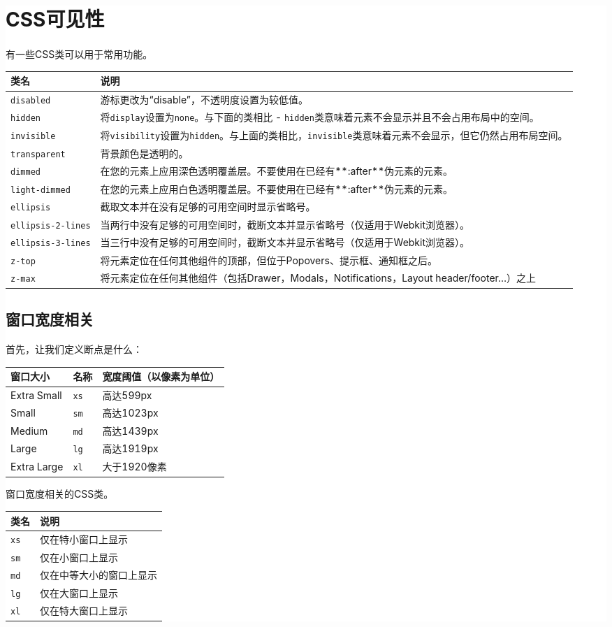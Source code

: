 

# CSS可见性

有一些CSS类可以用于常用功能。

| 类名               | 说明                                                         |
| :----------------- | :----------------------------------------------------------- |
| `disabled`         | 游标更改为“disable”，不透明度设置为较低值。                  |
| `hidden`           | 将`display`设置为`none`。与下面的类相比 - `hidden`类意味着元素不会显示并且不会占用布局中的空间。 |
| `invisible`        | 将`visibility`设置为`hidden`。与上面的类相比，`invisible`类意味着元素不会显示，但它仍然占用布局空间。 |
| `transparent`      | 背景颜色是透明的。                                           |
| `dimmed`           | 在您的元素上应用深色透明覆盖层。不要使用在已经有**:after**伪元素的元素。 |
| `light-dimmed`     | 在您的元素上应用白色透明覆盖层。不要使用在已经有**:after**伪元素的元素。 |
| `ellipsis`         | 截取文本并在没有足够的可用空间时显示省略号。                 |
| `ellipsis-2-lines` | 当两行中没有足够的可用空间时，截断文本并显示省略号（仅适用于Webkit浏览器）。 |
| `ellipsis-3-lines` | 当三行中没有足够的可用空间时，截断文本并显示省略号（仅适用于Webkit浏览器）。 |
| `z-top`            | 将元素定位在任何其他组件的顶部，但位于Popovers、提示框、通知框之后。 |
| `z-max`            | 将元素定位在任何其他组件（包括Drawer，Modals，Notifications，Layout header/footer…）之上 |



## 窗口宽度相关

首先，让我们定义断点是什么：

| 窗口大小    | 名称 | 宽度阈值（以像素为单位） |
| :---------- | :--- | :----------------------- |
| Extra Small | `xs` | 高达599px                |
| Small       | `sm` | 高达1023px               |
| Medium      | `md` | 高达1439px               |
| Large       | `lg` | 高达1919px               |
| Extra Large | `xl` | 大于1920像素             |

窗口宽度相关的CSS类。

| 类名 | 说明                     |
| :--- | :----------------------- |
| `xs` | 仅在特小窗口上显示       |
| `sm` | 仅在小窗口上显示         |
| `md` | 仅在中等大小的窗口上显示 |
| `lg` | 仅在大窗口上显示         |
| `xl` | 仅在特大窗口上显示       |
